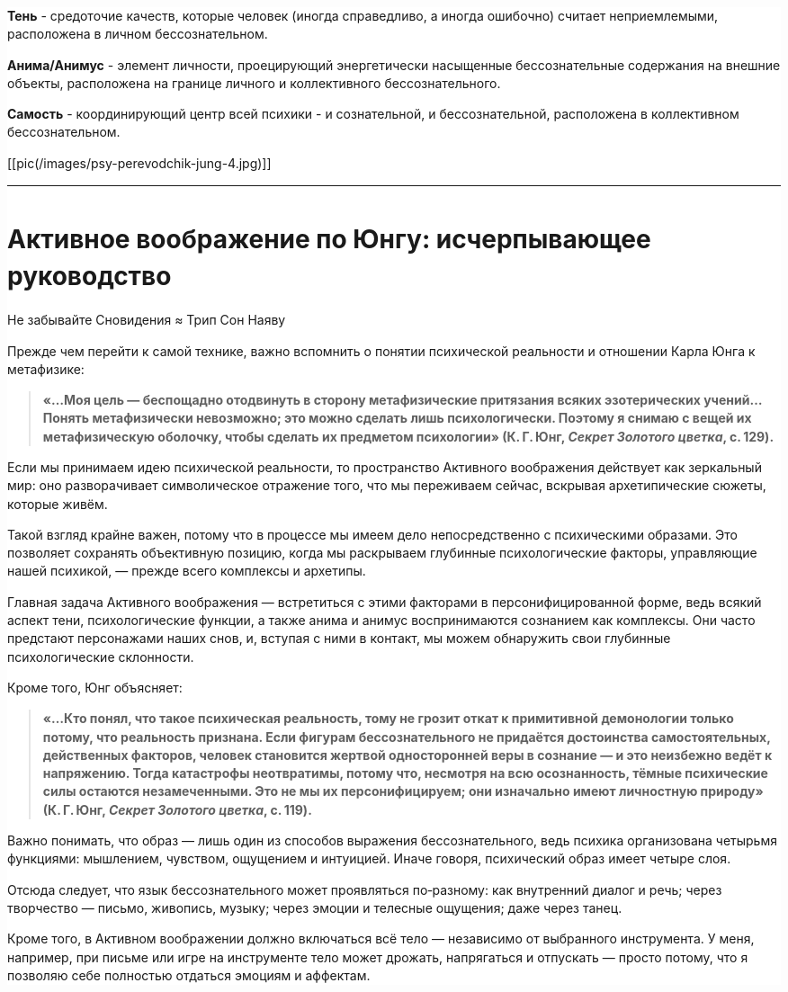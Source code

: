 **Тень** - средоточие качеств, которые человек (иногда справедливо, а иногда ошибочно) считает неприемлемыми, расположена в личном бессознательном.

**Анима/Анимус** - элемент личности, проецирующий энергетически насыщенные бессознательные содержания на внешние объекты, расположена на границе личного и коллективного бессознательного.

**Самость** - координирующий центр всей психики - и сознательной, и бессознательной, расположена в коллективном бессознательном.


[[pic(/images/psy-perevodchik-jung-4.jpg)]]

---

# Активное воображение по Юнгу: исчерпывающее руководство

Не забывайте Сновидения ≈ Трип Сон Наяву

Прежде чем перейти к самой технике, важно вспомнить о понятии психической реальности и отношении Карла Юнга к метафизике: 

>**«…Моя цель — беспощадно отодвинуть в сторону метафизические притязания всяких эзотерических учений… Понять метафизически невозможно; это можно сделать лишь психологически. Поэтому я снимаю с вещей их метафизическую оболочку, чтобы сделать их предметом психологии» (К. Г. Юнг, *Секрет Золотого цветка*, с. 129).**

Если мы принимаем идею психической реальности, то пространство Активного воображения действует как зеркальный мир: оно разворачивает символическое отражение того, что мы переживаем сейчас, вскрывая архетипические сюжеты, которые живём.

Такой взгляд крайне важен, потому что в процессе мы имеем дело непосредственно с психическими образами. Это позволяет сохранять объективную позицию, когда мы раскрываем глубинные психологические факторы, управляющие нашей психикой, — прежде всего комплексы и архетипы.

Главная задача Активного воображения — встретиться с этими факторами в персонифицированной форме, ведь всякий аспект тени, психологические функции, а также анима и анимус воспринимаются сознанием как комплексы. Они часто предстают персонажами наших снов, и, вступая с ними в контакт, мы можем обнаружить свои глубинные психологические склонности.

Кроме того, Юнг объясняет: 
> **«…Кто понял, что такое психическая реальность, тому не грозит откат к примитивной демонологии только потому, что реальность признана. Если фигурам бессознательного не придаётся достоинства самостоятельных, действенных факторов, человек становится жертвой односторонней веры в сознание — и это неизбежно ведёт к напряжению. Тогда катастрофы неотвратимы, потому что, несмотря на всю осознанность, тёмные психические силы остаются незамеченными. Это не мы их персонифицируем; они изначально имеют личностную природу» (К. Г. Юнг, *Секрет Золотого цветка*, с. 119).**

Важно понимать, что образ — лишь один из способов выражения бессознательного, ведь психика организована четырьмя функциями: мышлением, чувством, ощущением и интуицией. Иначе говоря, психический образ имеет четыре слоя.

Отсюда следует, что язык бессознательного может проявляться по‑разному: как внутренний диалог и речь; через творчество — письмо, живопись, музыку; через эмоции и телесные ощущения; даже через танец.

Кроме того, в Активном воображении должно включаться всё тело — независимо от выбранного инструмента. У меня, например, при письме или игре на инструменте тело может дрожать, напрягаться и отпускать — просто потому, что я позволяю себе полностью отдаться эмоциям и аффектам.
